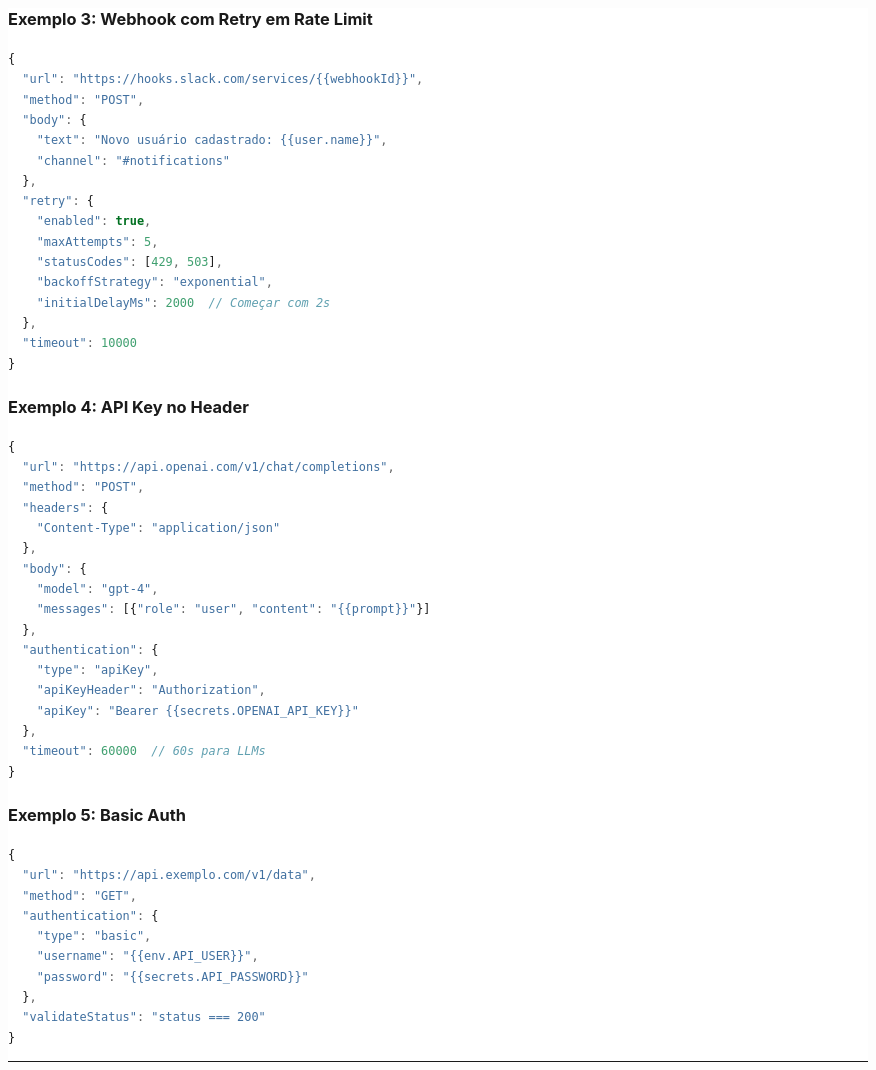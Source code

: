 ### **Exemplo 3: Webhook com Retry em Rate Limit**
```typescript
{
  "url": "https://hooks.slack.com/services/{{webhookId}}",
  "method": "POST",
  "body": {
    "text": "Novo usuário cadastrado: {{user.name}}",
    "channel": "#notifications"
  },
  "retry": {
    "enabled": true,
    "maxAttempts": 5,
    "statusCodes": [429, 503],
    "backoffStrategy": "exponential",
    "initialDelayMs": 2000  // Começar com 2s
  },
  "timeout": 10000
}
```

### **Exemplo 4: API Key no Header**
```typescript
{
  "url": "https://api.openai.com/v1/chat/completions",
  "method": "POST",
  "headers": {
    "Content-Type": "application/json"
  },
  "body": {
    "model": "gpt-4",
    "messages": [{"role": "user", "content": "{{prompt}}"}]
  },
  "authentication": {
    "type": "apiKey",
    "apiKeyHeader": "Authorization",
    "apiKey": "Bearer {{secrets.OPENAI_API_KEY}}"
  },
  "timeout": 60000  // 60s para LLMs
}
```

### **Exemplo 5: Basic Auth**
```typescript
{
  "url": "https://api.exemplo.com/v1/data",
  "method": "GET",
  "authentication": {
    "type": "basic",
    "username": "{{env.API_USER}}",
    "password": "{{secrets.API_PASSWORD}}"
  },
  "validateStatus": "status === 200"
}
```

---